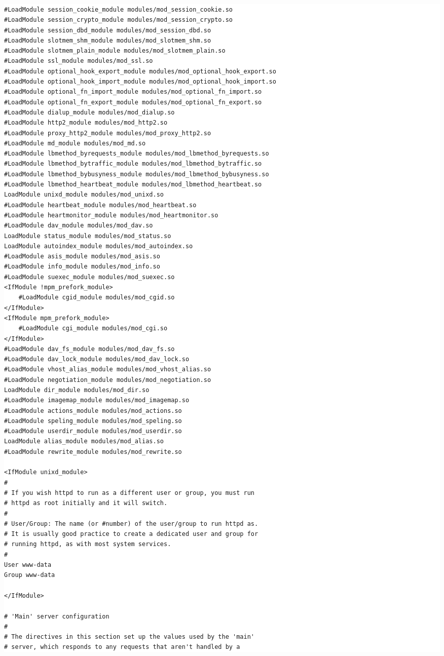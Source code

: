 ```shell
#LoadModule session_cookie_module modules/mod_session_cookie.so
#LoadModule session_crypto_module modules/mod_session_crypto.so
#LoadModule session_dbd_module modules/mod_session_dbd.so
#LoadModule slotmem_shm_module modules/mod_slotmem_shm.so
#LoadModule slotmem_plain_module modules/mod_slotmem_plain.so
#LoadModule ssl_module modules/mod_ssl.so
#LoadModule optional_hook_export_module modules/mod_optional_hook_export.so
#LoadModule optional_hook_import_module modules/mod_optional_hook_import.so
#LoadModule optional_fn_import_module modules/mod_optional_fn_import.so
#LoadModule optional_fn_export_module modules/mod_optional_fn_export.so
#LoadModule dialup_module modules/mod_dialup.so
#LoadModule http2_module modules/mod_http2.so
#LoadModule proxy_http2_module modules/mod_proxy_http2.so
#LoadModule md_module modules/mod_md.so
#LoadModule lbmethod_byrequests_module modules/mod_lbmethod_byrequests.so
#LoadModule lbmethod_bytraffic_module modules/mod_lbmethod_bytraffic.so
#LoadModule lbmethod_bybusyness_module modules/mod_lbmethod_bybusyness.so
#LoadModule lbmethod_heartbeat_module modules/mod_lbmethod_heartbeat.so
LoadModule unixd_module modules/mod_unixd.so
#LoadModule heartbeat_module modules/mod_heartbeat.so
#LoadModule heartmonitor_module modules/mod_heartmonitor.so
#LoadModule dav_module modules/mod_dav.so
LoadModule status_module modules/mod_status.so
LoadModule autoindex_module modules/mod_autoindex.so
#LoadModule asis_module modules/mod_asis.so
#LoadModule info_module modules/mod_info.so
#LoadModule suexec_module modules/mod_suexec.so
<IfModule !mpm_prefork_module>
	#LoadModule cgid_module modules/mod_cgid.so
</IfModule>
<IfModule mpm_prefork_module>
	#LoadModule cgi_module modules/mod_cgi.so
</IfModule>
#LoadModule dav_fs_module modules/mod_dav_fs.so
#LoadModule dav_lock_module modules/mod_dav_lock.so
#LoadModule vhost_alias_module modules/mod_vhost_alias.so
#LoadModule negotiation_module modules/mod_negotiation.so
LoadModule dir_module modules/mod_dir.so
#LoadModule imagemap_module modules/mod_imagemap.so
#LoadModule actions_module modules/mod_actions.so
#LoadModule speling_module modules/mod_speling.so
#LoadModule userdir_module modules/mod_userdir.so
LoadModule alias_module modules/mod_alias.so
#LoadModule rewrite_module modules/mod_rewrite.so

<IfModule unixd_module>
#
# If you wish httpd to run as a different user or group, you must run
# httpd as root initially and it will switch.  
#
# User/Group: The name (or #number) of the user/group to run httpd as.
# It is usually good practice to create a dedicated user and group for
# running httpd, as with most system services.
#
User www-data
Group www-data

</IfModule>

# 'Main' server configuration
#
# The directives in this section set up the values used by the 'main'
# server, which responds to any requests that aren't handled by a
```